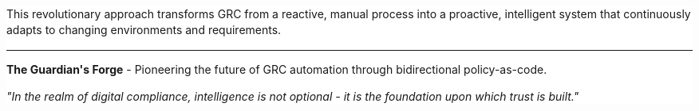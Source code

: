 This revolutionary approach transforms GRC from a reactive, manual process into a proactive, intelligent system that continuously adapts to changing environments and requirements.

---

**The Guardian's Forge** - Pioneering the future of GRC automation through bidirectional policy-as-code.

*"In the realm of digital compliance, intelligence is not optional - it is the foundation upon which trust is built."*
